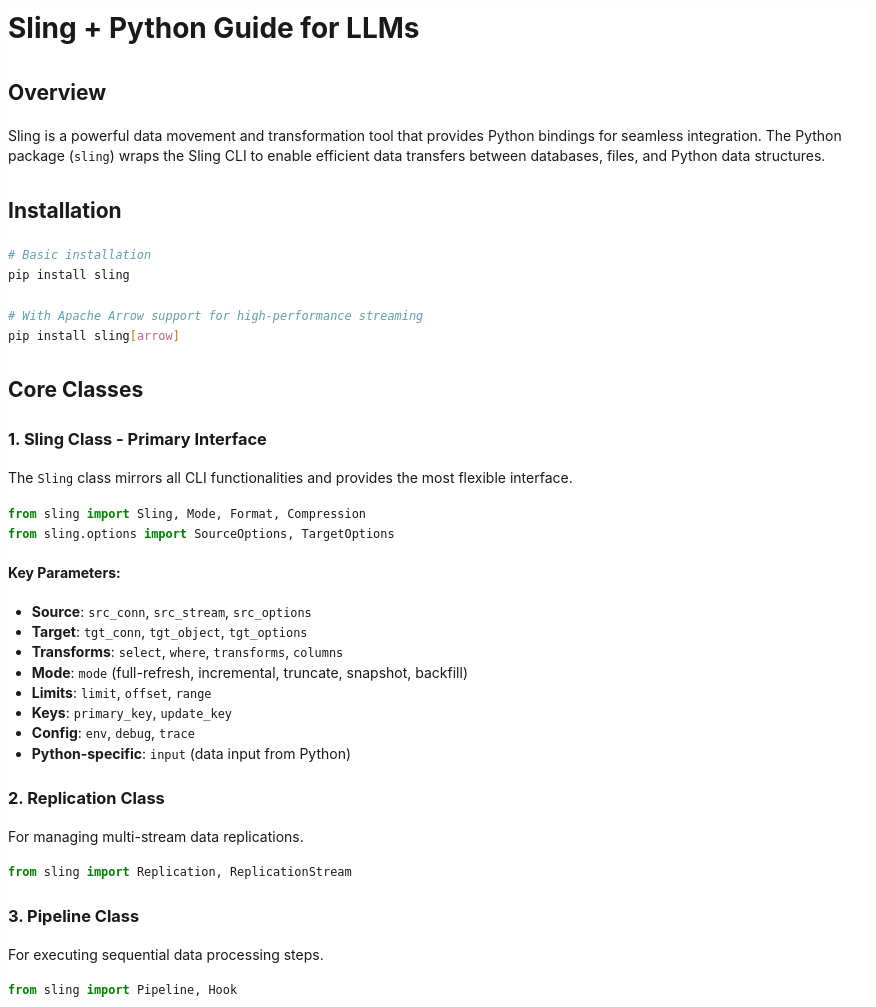 # Sling + Python Guide for LLMs

## Overview
Sling is a powerful data movement and transformation tool that provides Python bindings for seamless integration. The Python package (`sling`) wraps the Sling CLI to enable efficient data transfers between databases, files, and Python data structures.

## Installation

```bash
# Basic installation
pip install sling

# With Apache Arrow support for high-performance streaming
pip install sling[arrow]
```

## Core Classes

### 1. Sling Class - Primary Interface
The `Sling` class mirrors all CLI functionalities and provides the most flexible interface.

```python
from sling import Sling, Mode, Format, Compression
from sling.options import SourceOptions, TargetOptions
```

#### Key Parameters:
- **Source**: `src_conn`, `src_stream`, `src_options`
- **Target**: `tgt_conn`, `tgt_object`, `tgt_options`
- **Transforms**: `select`, `where`, `transforms`, `columns`
- **Mode**: `mode` (full-refresh, incremental, truncate, snapshot, backfill)
- **Limits**: `limit`, `offset`, `range`
- **Keys**: `primary_key`, `update_key`
- **Config**: `env`, `debug`, `trace`
- **Python-specific**: `input` (data input from Python)

### 2. Replication Class
For managing multi-stream data replications.

```python
from sling import Replication, ReplicationStream
```

### 3. Pipeline Class
For executing sequential data processing steps.

```python
from sling import Pipeline, Hook
```
